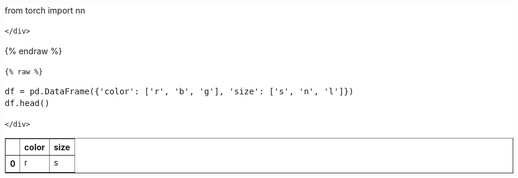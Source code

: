 <span class="kn">from</span> <span class="nn">torch</span> <span class="kn">import</span> <span class="n">nn</span>
</pre></div>

    </div>
</div>
</div>

</div>
    {% endraw %}

    {% raw %}
    
<div class="cell border-box-sizing code_cell rendered">
<div class="input">

<div class="inner_cell">
    <div class="input_area">
<div class=" highlight hl-ipython3"><pre><span></span><span class="n">df</span> <span class="o">=</span> <span class="n">pd</span><span class="o">.</span><span class="n">DataFrame</span><span class="p">({</span><span class="s1">&#39;color&#39;</span><span class="p">:</span> <span class="p">[</span><span class="s1">&#39;r&#39;</span><span class="p">,</span> <span class="s1">&#39;b&#39;</span><span class="p">,</span> <span class="s1">&#39;g&#39;</span><span class="p">],</span> <span class="s1">&#39;size&#39;</span><span class="p">:</span> <span class="p">[</span><span class="s1">&#39;s&#39;</span><span class="p">,</span> <span class="s1">&#39;n&#39;</span><span class="p">,</span> <span class="s1">&#39;l&#39;</span><span class="p">]})</span>
<span class="n">df</span><span class="o">.</span><span class="n">head</span><span class="p">()</span>
</pre></div>

    </div>
</div>
</div>

<div class="output_wrapper">
<div class="output">

<div class="output_area">


<div class="output_html rendered_html output_subarea output_execute_result">
<div>
<style scoped>
    .dataframe tbody tr th:only-of-type {
        vertical-align: middle;
    }

    .dataframe tbody tr th {
        vertical-align: top;
    }

    .dataframe thead th {
        text-align: right;
    }
</style>
<table border="1" class="dataframe">
  <thead>
    <tr style="text-align: right;">
      <th></th>
      <th>color</th>
      <th>size</th>
    </tr>
  </thead>
  <tbody>
    <tr>
      <th>0</th>
      <td>r</td>
      <td>s</td>
    </tr>